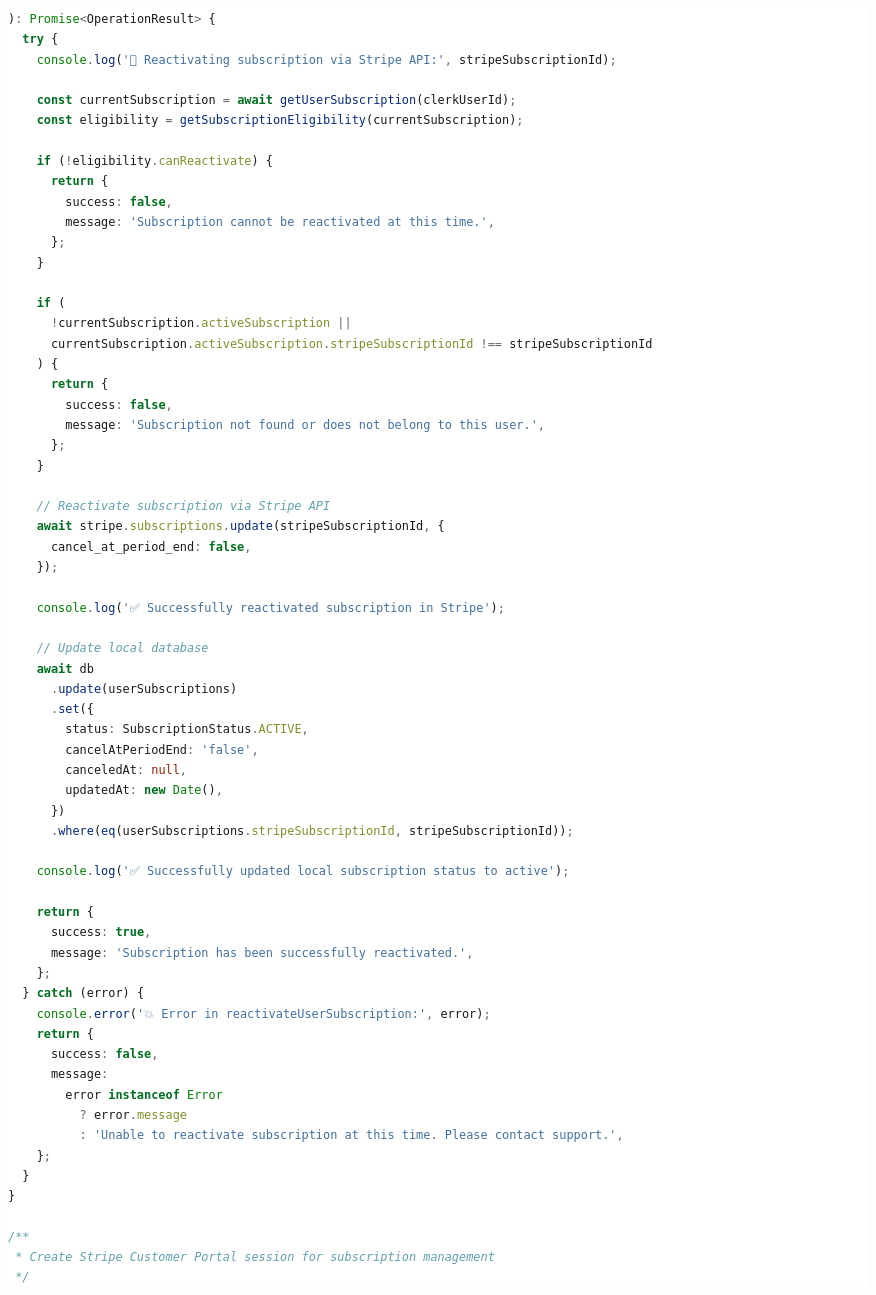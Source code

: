 ```typescript
): Promise<OperationResult> {
  try {
    console.log('🔄 Reactivating subscription via Stripe API:', stripeSubscriptionId);

    const currentSubscription = await getUserSubscription(clerkUserId);
    const eligibility = getSubscriptionEligibility(currentSubscription);

    if (!eligibility.canReactivate) {
      return {
        success: false,
        message: 'Subscription cannot be reactivated at this time.',
      };
    }

    if (
      !currentSubscription.activeSubscription ||
      currentSubscription.activeSubscription.stripeSubscriptionId !== stripeSubscriptionId
    ) {
      return {
        success: false,
        message: 'Subscription not found or does not belong to this user.',
      };
    }

    // Reactivate subscription via Stripe API
    await stripe.subscriptions.update(stripeSubscriptionId, {
      cancel_at_period_end: false,
    });

    console.log('✅ Successfully reactivated subscription in Stripe');

    // Update local database
    await db
      .update(userSubscriptions)
      .set({
        status: SubscriptionStatus.ACTIVE,
        cancelAtPeriodEnd: 'false',
        canceledAt: null,
        updatedAt: new Date(),
      })
      .where(eq(userSubscriptions.stripeSubscriptionId, stripeSubscriptionId));

    console.log('✅ Successfully updated local subscription status to active');

    return {
      success: true,
      message: 'Subscription has been successfully reactivated.',
    };
  } catch (error) {
    console.error('💥 Error in reactivateUserSubscription:', error);
    return {
      success: false,
      message:
        error instanceof Error
          ? error.message
          : 'Unable to reactivate subscription at this time. Please contact support.',
    };
  }
}

/**
 * Create Stripe Customer Portal session for subscription management
 */
```